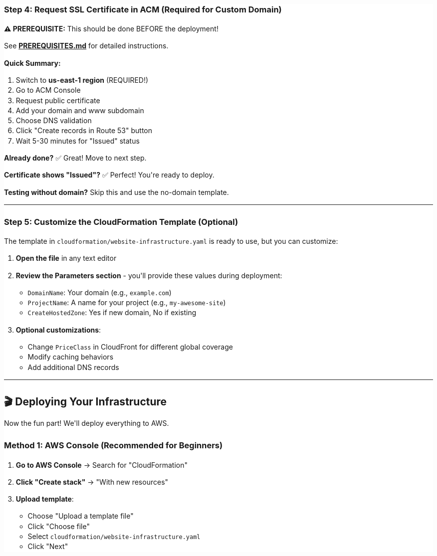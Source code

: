 ### Step 4: Request SSL Certificate in ACM (Required for Custom Domain)

**⚠️ PREREQUISITE:** This should be done BEFORE the deployment!

See **[PREREQUISITES.md](PREREQUISITES.md)** for detailed instructions.

**Quick Summary:**
1. Switch to **us-east-1 region** (REQUIRED!)
2. Go to ACM Console
3. Request public certificate
4. Add your domain and www subdomain
5. Choose DNS validation
6. Click "Create records in Route 53" button
7. Wait 5-30 minutes for "Issued" status

**Already done?** ✅ Great! Move to next step.

**Certificate shows "Issued"?** ✅ Perfect! You're ready to deploy.

**Testing without domain?** Skip this and use the no-domain template.

---

### Step 5: Customize the CloudFormation Template (Optional)

The template in `cloudformation/website-infrastructure.yaml` is ready to use, but you can customize:

1. **Open the file** in any text editor

2. **Review the Parameters section** - you'll provide these values during deployment:
   - `DomainName`: Your domain (e.g., `example.com`)
   - `ProjectName`: A name for your project (e.g., `my-awesome-site`)
   - `CreateHostedZone`: Yes if new domain, No if existing

3. **Optional customizations**:
   - Change `PriceClass` in CloudFront for different global coverage
   - Modify caching behaviors
   - Add additional DNS records

---

## 🎬 Deploying Your Infrastructure

Now the fun part! We'll deploy everything to AWS.

### Method 1: AWS Console (Recommended for Beginners)

1. **Go to AWS Console** → Search for "CloudFormation"

2. **Click "Create stack"** → "With new resources"

3. **Upload template**:
   - Choose "Upload a template file"
   - Click "Choose file"
   - Select `cloudformation/website-infrastructure.yaml`
   - Click "Next"
